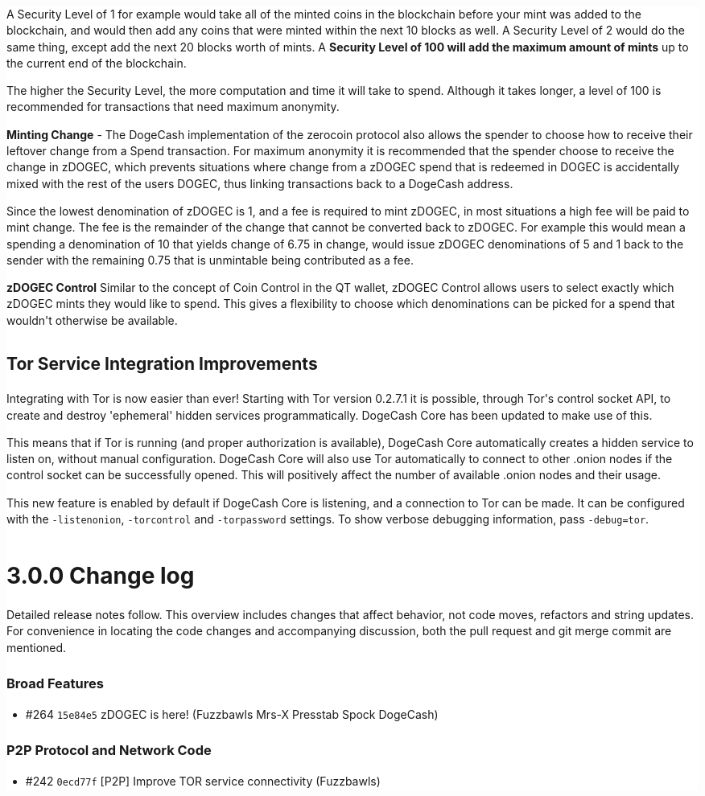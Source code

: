A Security Level of 1 for example would take all of the minted coins in the blockchain before your mint was added to the blockchain, and would then add any coins that were minted within the next 10 blocks as well. A Security Level of 2 would do the same thing, except add the next 20 blocks worth of mints. A **Security Level of 100 will add the maximum amount of mints** up to the current end of the blockchain.

The higher the Security Level, the more computation and time it will take to spend. Although it takes longer, a level of 100 is recommended for transactions that need maximum anonymity.


**Minting Change** - The DogeCash implementation of the zerocoin protocol also allows the spender to choose how to receive their leftover change from a Spend transaction. For maximum anonymity it is recommended that the spender choose to receive the change in zDOGEC, which prevents situations where change from a zDOGEC spend that is redeemed in DOGEC is accidentally mixed with the rest of the users DOGEC, thus linking transactions back to a DogeCash address.

Since the lowest denomination of zDOGEC is 1, and a fee is required to mint zDOGEC, in most situations a high fee will be paid to mint change. The fee is the remainder of the change that cannot be converted back to zDOGEC. For example this would mean a spending a denomination of 10 that yields change of 6.75 in change, would issue zDOGEC denominations of 5 and 1 back to the sender with the remaining 0.75 that is unmintable being contributed as a fee.

**zDOGEC Control**
Similar to the concept of Coin Control in the QT wallet, zDOGEC Control allows users to select exactly which zDOGEC mints they would like to spend. This gives a flexibility to choose which denominations can be picked for a spend that wouldn't otherwise be available.


Tor Service Integration Improvements
---------------------

Integrating with Tor is now easier than ever! Starting with Tor version 0.2.7.1 it is possible, through Tor's control socket API, to create and destroy 'ephemeral' hidden services programmatically. DogeCash Core has been updated to make use of this.

This means that if Tor is running (and proper authorization is available), DogeCash Core automatically creates a hidden service to listen on, without manual configuration. DogeCash Core will also use Tor automatically to connect to other .onion nodes if the control socket can be successfully opened. This will positively affect the number of available .onion nodes and their usage.

This new feature is enabled by default if DogeCash Core is listening, and a connection to Tor can be made. It can be configured with the `-listenonion`, `-torcontrol` and `-torpassword` settings. To show verbose debugging information, pass `-debug=tor`.

3.0.0 Change log
=================

Detailed release notes follow. This overview includes changes that affect
behavior, not code moves, refactors and string updates. For convenience in locating
the code changes and accompanying discussion, both the pull request and
git merge commit are mentioned.

### Broad Features
- #264 `15e84e5` zDOGEC is here! (Fuzzbawls Mrs-X Presstab Spock DogeCash)

### P2P Protocol and Network Code
- #242 `0ecd77f` [P2P] Improve TOR service connectivity (Fuzzbawls)
